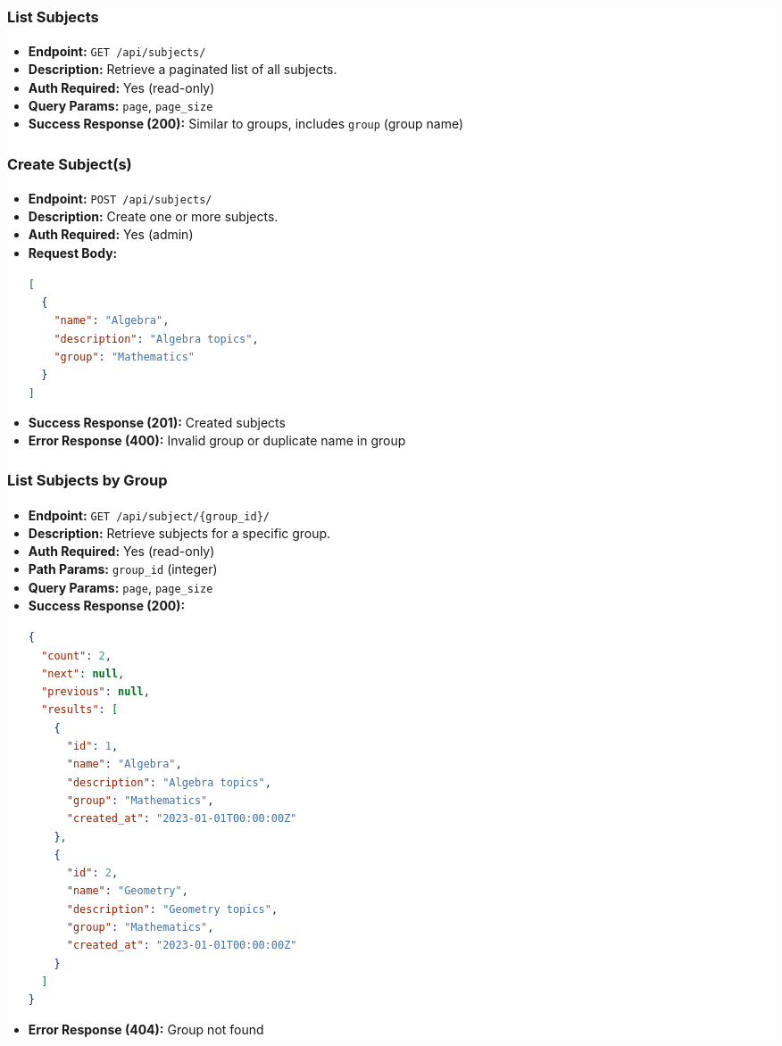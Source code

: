 ### List Subjects
- **Endpoint:** `GET /api/subjects/`
- **Description:** Retrieve a paginated list of all subjects.
- **Auth Required:** Yes (read-only)
- **Query Params:** `page`, `page_size`
- **Success Response (200):** Similar to groups, includes `group` (group name)

### Create Subject(s)
- **Endpoint:** `POST /api/subjects/`
- **Description:** Create one or more subjects.
- **Auth Required:** Yes (admin)
- **Request Body:**
  ```json
  [
    {
      "name": "Algebra",
      "description": "Algebra topics",
      "group": "Mathematics"
    }
  ]
  ```
- **Success Response (201):** Created subjects
- **Error Response (400):** Invalid group or duplicate name in group

### List Subjects by Group
- **Endpoint:** `GET /api/subject/{group_id}/`
- **Description:** Retrieve subjects for a specific group.
- **Auth Required:** Yes (read-only)
- **Path Params:** `group_id` (integer)
- **Query Params:** `page`, `page_size`
- **Success Response (200):**
  ```json
  {
    "count": 2,
    "next": null,
    "previous": null,
    "results": [
      {
        "id": 1,
        "name": "Algebra",
        "description": "Algebra topics",
        "group": "Mathematics",
        "created_at": "2023-01-01T00:00:00Z"
      },
      {
        "id": 2,
        "name": "Geometry",
        "description": "Geometry topics",
        "group": "Mathematics",
        "created_at": "2023-01-01T00:00:00Z"
      }
    ]
  }
  ```
- **Error Response (404):** Group not found
